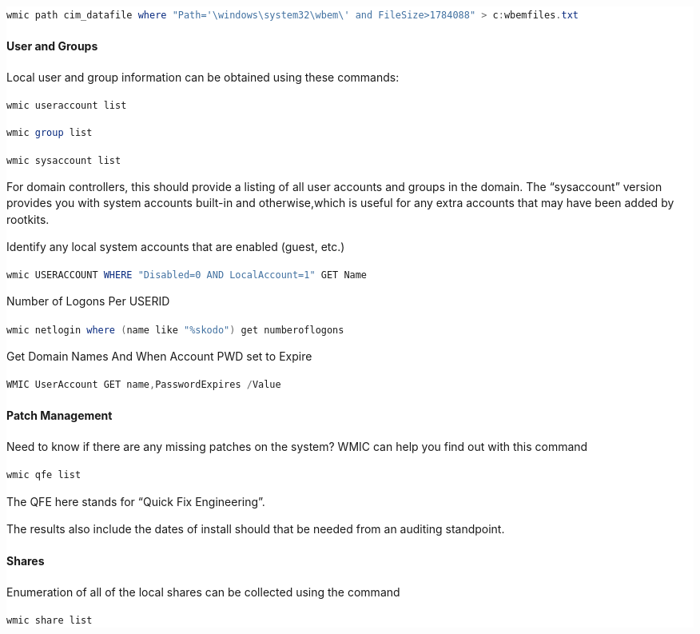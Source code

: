 ```powershell
wmic path cim_datafile where "Path='\windows\system32\wbem\' and FileSize>1784088" > c:wbemfiles.txt
```

#### User and Groups

Local user and group information can be obtained using these commands:

```powershell
wmic useraccount list
```

```powershell
wmic group list
```

```powershell
wmic sysaccount list
```

For domain controllers, this should provide a listing of all user accounts and groups in the domain. The “sysaccount” version provides you with system accounts built-in and otherwise,which is useful for any extra accounts that may have been added by rootkits.

Identify any local system accounts that are enabled (guest, etc.)

```powershell
wmic USERACCOUNT WHERE "Disabled=0 AND LocalAccount=1" GET Name
```

Number of Logons Per USERID

```powershell
wmic netlogin where (name like "%skodo") get numberoflogons
```

Get Domain Names And When Account PWD set to Expire

```powershell
WMIC UserAccount GET name,PasswordExpires /Value
```

#### Patch Management

Need to know if there are any missing patches on the system? WMIC can help you find out with this command

```powershell
wmic qfe list
```

The QFE here stands for “Quick Fix Engineering”.

The results also include the dates of install should that be needed from an auditing standpoint.

#### Shares

Enumeration of all of the local shares can be collected using the command

```powershell
wmic share list
```
